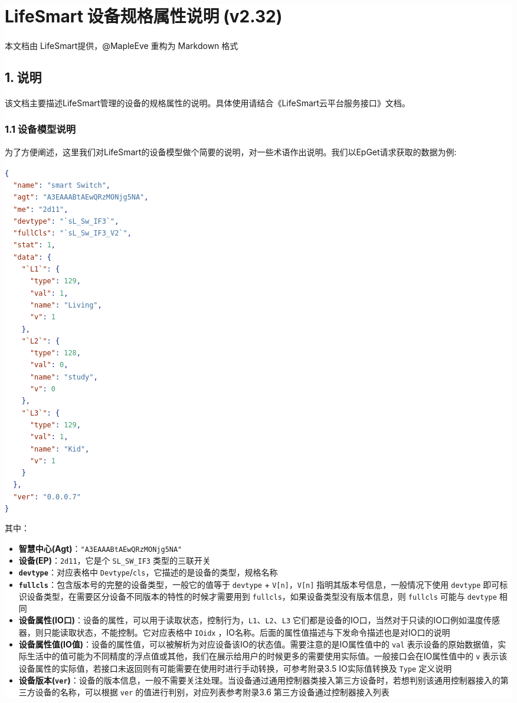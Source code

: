 # LifeSmart 设备规格属性说明 (v2.32)

本文档由 LifeSmart提供，@MapleEve 重构为 Markdown 格式

## 1. 说明

该文档主要描述LifeSmart管理的设备的规格属性的说明。具体使用请结合《LifeSmart云平台服务接口》文档。

### 1.1 设备模型说明

为了方便阐述，这里我们对LifeSmart的设备模型做个简要的说明，对一些术语作出说明。我们以EpGet请求获取的数据为例:

```json
{
  "name": "smart Switch",
  "agt": "A3EAAABtAEwQRzMONjg5NA",
  "me": "2d11",
  "devtype": "`sL_Sw_IF3`",
  "fullCls": "`sL_Sw_IF3_V2`",
  "stat": 1,
  "data": {
    "`L1`": {
      "type": 129,
      "val": 1,
      "name": "Living",
      "v": 1
    },
    "`L2`": {
      "type": 128,
      "val": 0,
      "name": "study",
      "v": 0
    },
    "`L3`": {
      "type": 129,
      "val": 1,
      "name": "Kid",
      "v": 1
    }
  },
  "ver": "0.0.0.7"
}
```

其中：

- **智慧中心(Agt)**：`"A3EAAABtAEwQRzMONjg5NA"`
- **设备(EP)**：`2d11`，它是个 `SL_SW_IF3` 类型的三联开关
- **`devtype`**：对应表格中 `Devtype`/`cls`，它描述的是设备的类型，规格名称
- **`fullcls`**：包含版本号的完整的设备类型，一般它的值等于 `devtype` + `V[n]`，`V[n]` 指明其版本号信息，一般情况下使用
  `devtype` 即可标识设备类型，在需要区分设备不同版本的特性的时候才需要用到 `fullcls`，如果设备类型没有版本信息，则
  `fullcls` 可能与 `devtype` 相同
- **设备属性(IO口)**：设备的属性，可以用于读取状态，控制行为，`L1`、`L2`、`L3`
  它们都是设备的IO口，当然对于只读的IO口例如温度传感器，则只能读取状态，不能控制。它对应表格中 `IOidx`
  ，IO名称。后面的属性值描述与下发命令描述也是对IO口的说明
- **设备属性值(IO值)**：设备的属性值，可以被解析为对应设备该IO的状态值。需要注意的是IO属性值中的 `val`
  表示设备的原始数据值，实际生活中的值可能为不同精度的浮点值或其他，我们在展示给用户的时候更多的需要使用实际值。一般接口会在IO属性值中的
  `v` 表示该设备属性的实际值，若接口未返回则有可能需要在使用时进行手动转换，可参考附录3.5 IO实际值转换及 `Type` 定义说明
- **设备版本(`ver`)**：设备的版本信息，一般不需要关注处理。当设备通过通用控制器类接入第三方设备时，若想判别该通用控制器接入的第三方设备的名称，可以根据
  `ver` 的值进行判别，对应列表参考附录3.6 第三方设备通过控制器接入列表
